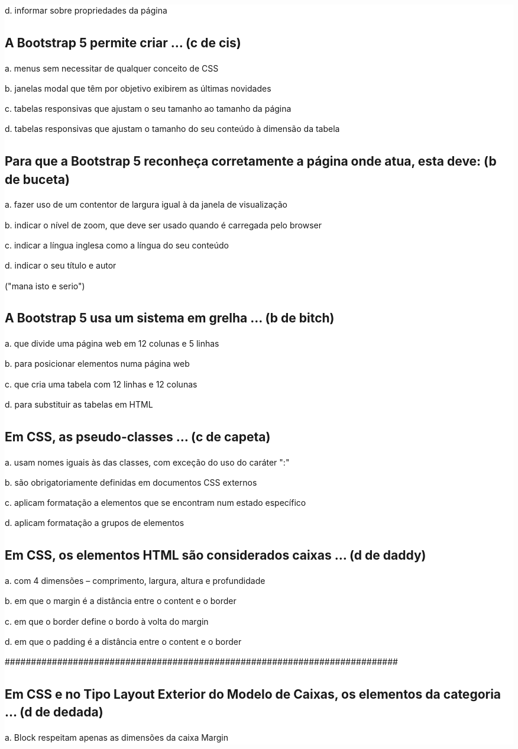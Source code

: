 d. informar sobre propriedades da página


## A Bootstrap 5 permite criar … (c de cis)
a. menus sem necessitar de qualquer conceito de CSS

b. janelas modal que têm por objetivo exibirem as últimas novidades

c. tabelas responsivas que ajustam o seu tamanho ao tamanho da página

d. tabelas responsivas que ajustam o tamanho do seu conteúdo à dimensão da tabela

## Para que a Bootstrap 5 reconheça corretamente a página onde atua, esta deve: (b de buceta)
a. fazer uso de um contentor de largura igual à da janela de visualização

b. indicar o nível de zoom, que deve ser usado quando é carregada pelo browser

c. indicar a língua inglesa como a língua do seu conteúdo

d. indicar o seu título e autor

("mana isto e serio")


## A Bootstrap 5 usa um sistema em grelha … (b de bitch)
a. que divide uma página web em 12 colunas e 5 linhas

b. para posicionar elementos numa página web

c. que cria uma tabela com 12 linhas e 12 colunas

d. para substituir as tabelas em HTML


## Em CSS, as pseudo-classes … (c de capeta)
a. usam nomes iguais às das classes, com exceção do uso do caráter ":"

b. são obrigatoriamente definidas em documentos CSS externos

c. aplicam formatação a elementos que se encontram num estado específico

d. aplicam formatação a grupos de elementos


## Em CSS, os elementos HTML são considerados caixas … (d de daddy)
a. com 4 dimensões – comprimento, largura, altura e profundidade

b. em que o margin é a distância entre o content e o border

c. em que o border define o bordo à volta do margin

d. em que o padding é a distância entre o content e o border

###########################################################################

## Em CSS e no Tipo Layout Exterior do Modelo de Caixas, os elementos da categoria … (d de dedada)
a. Block respeitam apenas as dimensões da caixa Margin
